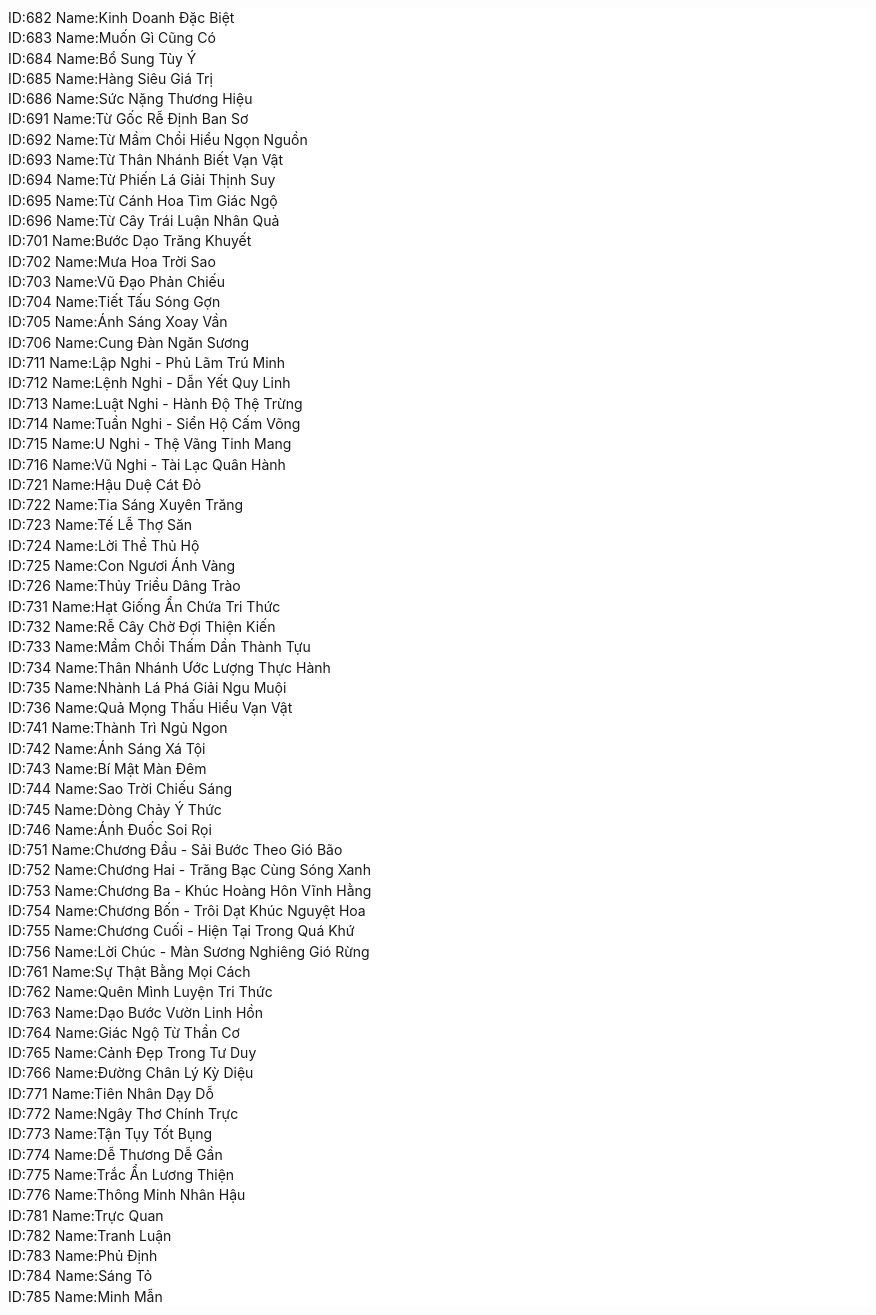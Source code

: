 ID:682 Name:Kinh Doanh Đặc Biệt<br>
ID:683 Name:Muốn Gì Cũng Có<br>
ID:684 Name:Bổ Sung Tùy Ý<br>
ID:685 Name:Hàng Siêu Giá Trị<br>
ID:686 Name:Sức Nặng Thương Hiệu<br>
ID:691 Name:Từ Gốc Rễ Định Ban Sơ<br>
ID:692 Name:Từ Mầm Chồi Hiểu Ngọn Nguồn<br>
ID:693 Name:Từ Thân Nhánh Biết Vạn Vật<br>
ID:694 Name:Từ Phiến Lá Giải Thịnh Suy<br>
ID:695 Name:Từ Cánh Hoa Tìm Giác Ngộ<br>
ID:696 Name:Từ Cây Trái Luận Nhân Quả<br>
ID:701 Name:Bước Dạo Trăng Khuyết<br>
ID:702 Name:Mưa Hoa Trời Sao<br>
ID:703 Name:Vũ Đạo Phản Chiếu<br>
ID:704 Name:Tiết Tấu Sóng Gợn<br>
ID:705 Name:Ánh Sáng Xoay Vần<br>
ID:706 Name:Cung Đàn Ngăn Sương<br>
ID:711 Name:Lập Nghi - Phủ Lãm Trú Minh<br>
ID:712 Name:Lệnh Nghi - Dẫn Yết Quy Linh<br>
ID:713 Name:Luật Nghi - Hành Độ Thệ Trừng<br>
ID:714 Name:Tuần Nghi - Siển Hộ Cấm Võng<br>
ID:715 Name:U Nghi - Thệ Vãng Tinh Mang<br>
ID:716 Name:Vũ Nghi - Tài Lạc Quân Hành<br>
ID:721 Name:Hậu Duệ Cát Đỏ<br>
ID:722 Name:Tia Sáng Xuyên Trăng<br>
ID:723 Name:Tế Lễ Thợ Săn<br>
ID:724 Name:Lời Thề Thủ Hộ<br>
ID:725 Name:Con Ngươi Ánh Vàng<br>
ID:726 Name:Thủy Triều Dâng Trào<br>
ID:731 Name:Hạt Giống Ẩn Chứa Tri Thức<br>
ID:732 Name:Rễ Cây Chờ Đợi Thiện Kiến<br>
ID:733 Name:Mầm Chồi Thấm Dần Thành Tựu<br>
ID:734 Name:Thân Nhánh Ước Lượng Thực Hành<br>
ID:735 Name:Nhành Lá Phá Giải Ngu Muội<br>
ID:736 Name:Quả Mọng Thấu Hiểu Vạn Vật<br>
ID:741 Name:Thành Trì Ngủ Ngon<br>
ID:742 Name:Ánh Sáng Xá Tội<br>
ID:743 Name:Bí Mật Màn Đêm<br>
ID:744 Name:Sao Trời Chiếu Sáng<br>
ID:745 Name:Dòng Chảy Ý Thức<br>
ID:746 Name:Ánh Đuốc Soi Rọi<br>
ID:751 Name:Chương Đầu - Sải Bước Theo Gió Bão<br>
ID:752 Name:Chương Hai - Trăng Bạc Cùng Sóng Xanh<br>
ID:753 Name:Chương Ba - Khúc Hoàng Hôn Vĩnh Hằng<br>
ID:754 Name:Chương Bốn - Trôi Dạt Khúc Nguyệt Hoa<br>
ID:755 Name:Chương Cuối - Hiện Tại Trong Quá Khứ<br>
ID:756 Name:Lời Chúc - Màn Sương Nghiêng Gió Rừng<br>
ID:761 Name:Sự Thật Bằng Mọi Cách<br>
ID:762 Name:Quên Mình Luyện Tri Thức<br>
ID:763 Name:Dạo Bước Vườn Linh Hồn<br>
ID:764 Name:Giác Ngộ Từ Thần Cơ<br>
ID:765 Name:Cảnh Đẹp Trong Tư Duy<br>
ID:766 Name:Đường Chân Lý Kỳ Diệu<br>
ID:771 Name:Tiên Nhân Dạy Dỗ<br>
ID:772 Name:Ngây Thơ Chính Trực<br>
ID:773 Name:Tận Tụy Tốt Bụng<br>
ID:774 Name:Dễ Thương Dễ Gần<br>
ID:775 Name:Trắc Ẩn Lương Thiện<br>
ID:776 Name:Thông Minh Nhân Hậu<br>
ID:781 Name:Trực Quan<br>
ID:782 Name:Tranh Luận<br>
ID:783 Name:Phủ Định<br>
ID:784 Name:Sáng Tỏ<br>
ID:785 Name:Minh Mẫn<br>